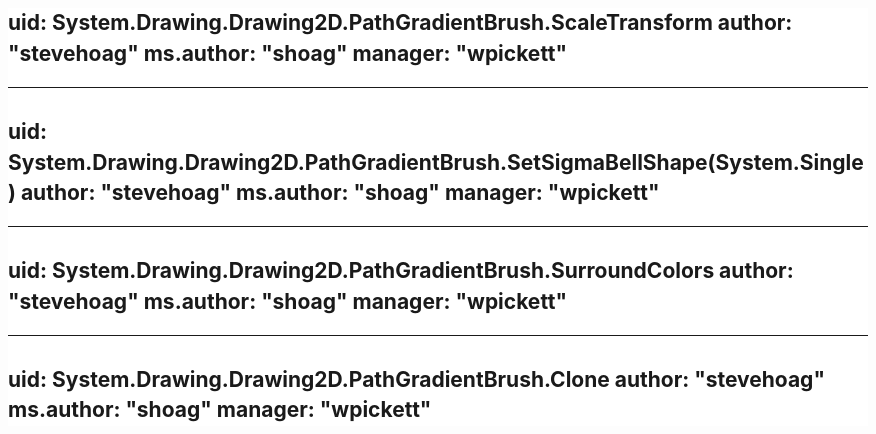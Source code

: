 uid: System.Drawing.Drawing2D.PathGradientBrush.ScaleTransform
author: "stevehoag"
ms.author: "shoag"
manager: "wpickett"
---

---
uid: System.Drawing.Drawing2D.PathGradientBrush.SetSigmaBellShape(System.Single)
author: "stevehoag"
ms.author: "shoag"
manager: "wpickett"
---

---
uid: System.Drawing.Drawing2D.PathGradientBrush.SurroundColors
author: "stevehoag"
ms.author: "shoag"
manager: "wpickett"
---

---
uid: System.Drawing.Drawing2D.PathGradientBrush.Clone
author: "stevehoag"
ms.author: "shoag"
manager: "wpickett"
---
